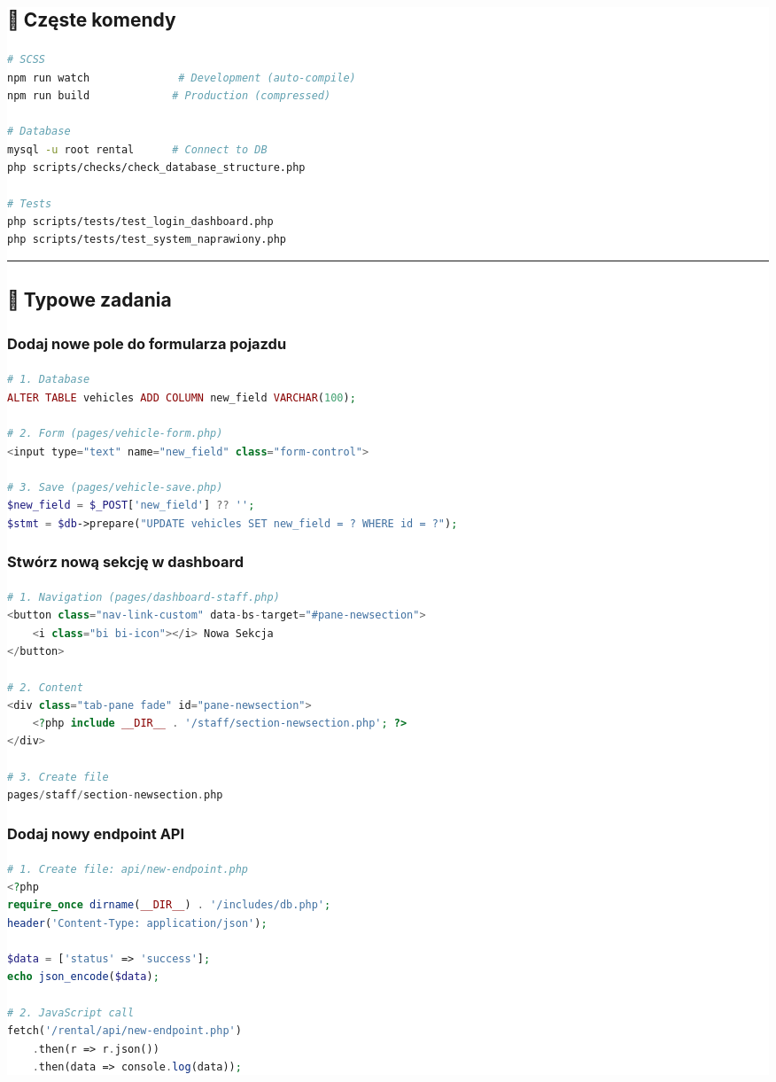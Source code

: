 
## 🔧 Częste komendy

```bash
# SCSS
npm run watch              # Development (auto-compile)
npm run build             # Production (compressed)

# Database
mysql -u root rental      # Connect to DB
php scripts/checks/check_database_structure.php

# Tests
php scripts/tests/test_login_dashboard.php
php scripts/tests/test_system_naprawiony.php
```

---

## 🎯 Typowe zadania

### **Dodaj nowe pole do formularza pojazdu**
```php
# 1. Database
ALTER TABLE vehicles ADD COLUMN new_field VARCHAR(100);

# 2. Form (pages/vehicle-form.php)
<input type="text" name="new_field" class="form-control">

# 3. Save (pages/vehicle-save.php)
$new_field = $_POST['new_field'] ?? '';
$stmt = $db->prepare("UPDATE vehicles SET new_field = ? WHERE id = ?");
```

### **Stwórz nową sekcję w dashboard**
```php
# 1. Navigation (pages/dashboard-staff.php)
<button class="nav-link-custom" data-bs-target="#pane-newsection">
    <i class="bi bi-icon"></i> Nowa Sekcja
</button>

# 2. Content
<div class="tab-pane fade" id="pane-newsection">
    <?php include __DIR__ . '/staff/section-newsection.php'; ?>
</div>

# 3. Create file
pages/staff/section-newsection.php
```

### **Dodaj nowy endpoint API**
```php
# 1. Create file: api/new-endpoint.php
<?php
require_once dirname(__DIR__) . '/includes/db.php';
header('Content-Type: application/json');

$data = ['status' => 'success'];
echo json_encode($data);

# 2. JavaScript call
fetch('/rental/api/new-endpoint.php')
    .then(r => r.json())
    .then(data => console.log(data));
```